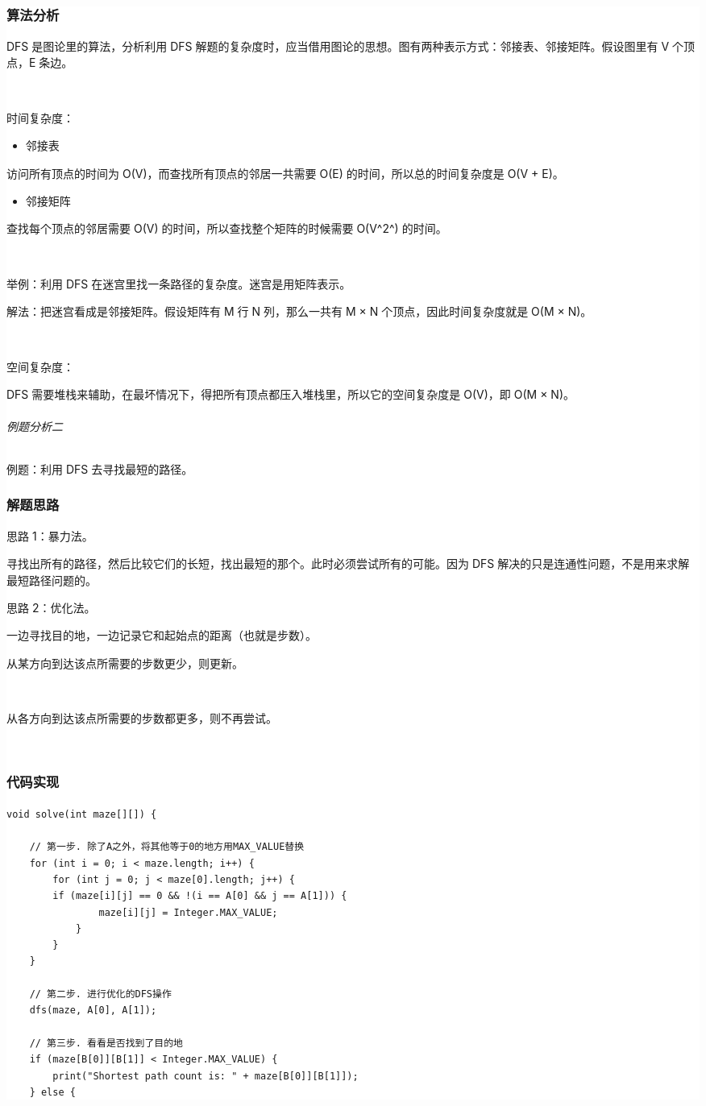 ### 算法分析

DFS 是图论里的算法，分析利用 DFS 解题的复杂度时，应当借用图论的思想。图有两种表示方式：邻接表、邻接矩阵。假设图里有 V 个顶点，E 条边。

<br />

时间复杂度：

* 邻接表

访问所有顶点的时间为 O(V)，而查找所有顶点的邻居一共需要 O(E) 的时间，所以总的时间复杂度是 O(V + E)。

* 邻接矩阵

查找每个顶点的邻居需要 O(V) 的时间，所以查找整个矩阵的时候需要 O(V^2^) 的时间。

<br />

举例：利用 DFS 在迷宫里找一条路径的复杂度。迷宫是用矩阵表示。

解法：把迷宫看成是邻接矩阵。假设矩阵有 M 行 N 列，那么一共有 M × N 个顶点，因此时间复杂度就是 O(M × N)。

<br />

空间复杂度：

DFS 需要堆栈来辅助，在最坏情况下，得把所有顶点都压入堆栈里，所以它的空间复杂度是 O(V)，即 O(M × N)。

###### 例题分析二

例题：利用 DFS 去寻找最短的路径。

### 解题思路

思路 1：暴力法。

寻找出所有的路径，然后比较它们的长短，找出最短的那个。此时必须尝试所有的可能。因为 DFS 解决的只是连通性问题，不是用来求解最短路径问题的。

思路 2：优化法。

一边寻找目的地，一边记录它和起始点的距离（也就是步数）。

从某方向到达该点所需要的步数更少，则更新。


<Image alt="" src="http://s0.lgstatic.com/i/image2/M01/91/43/CgotOV2IkaSAJZTIAOVn4eGgEXc393.gif"/> 


从各方向到达该点所需要的步数都更多，则不再尝试。


<Image alt="" src="http://s0.lgstatic.com/i/image2/M01/91/43/CgotOV2IkamAazS1ANB4kNxFNT4453.gif"/> 


### 代码实现

```
void solve(int maze[][]) {

    // 第一步. 除了A之外，将其他等于0的地方用MAX_VALUE替换
    for (int i = 0; i < maze.length; i++) {
        for (int j = 0; j < maze[0].length; j++) {
  	    if (maze[i][j] == 0 && !(i == A[0] && j == A[1])) {
                maze[i][j] = Integer.MAX_VALUE;
            }
        }
    }

    // 第二步. 进行优化的DFS操作
    dfs(maze, A[0], A[1]);

    // 第三步. 看看是否找到了目的地
    if (maze[B[0]][B[1]] < Integer.MAX_VALUE) {
        print("Shortest path count is: " + maze[B[0]][B[1]]);
    } else {
```